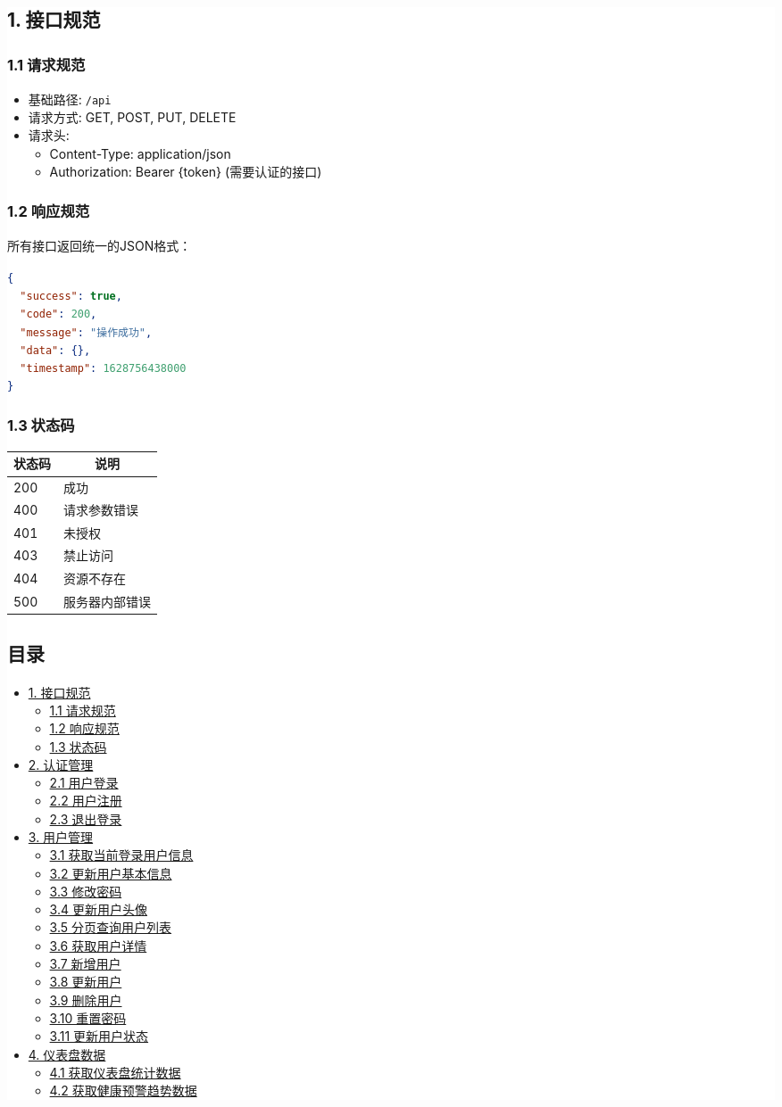## 1. 接口规范

### 1.1 请求规范

- 基础路径: `/api`
- 请求方式: GET, POST, PUT, DELETE
- 请求头:
  - Content-Type: application/json
  - Authorization: Bearer {token} (需要认证的接口)

### 1.2 响应规范

所有接口返回统一的JSON格式：

```json
{
  "success": true,
  "code": 200,
  "message": "操作成功",
  "data": {},
  "timestamp": 1628756438000
}
```

### 1.3 状态码

| 状态码 | 说明 |
| ----- | ---- |
| 200 | 成功 |
| 400 | 请求参数错误 |
| 401 | 未授权 |
| 403 | 禁止访问 |
| 404 | 资源不存在 |
| 500 | 服务器内部错误 |

## 目录

- [1. 接口规范](#1-接口规范)
  - [1.1 请求规范](#11-请求规范)
  - [1.2 响应规范](#12-响应规范)
  - [1.3 状态码](#13-状态码)
- [2. 认证管理](#2-认证管理)
  - [2.1 用户登录](#21-用户登录)
  - [2.2 用户注册](#22-用户注册)
  - [2.3 退出登录](#23-退出登录)
- [3. 用户管理](#3-用户管理)
  - [3.1 获取当前登录用户信息](#31-获取当前登录用户信息)
  - [3.2 更新用户基本信息](#32-更新用户基本信息)
  - [3.3 修改密码](#33-修改密码)
  - [3.4 更新用户头像](#34-更新用户头像)
  - [3.5 分页查询用户列表](#35-分页查询用户列表)
  - [3.6 获取用户详情](#36-获取用户详情)
  - [3.7 新增用户](#37-新增用户)
  - [3.8 更新用户](#38-更新用户)
  - [3.9 删除用户](#39-删除用户)
  - [3.10 重置密码](#310-重置密码)
  - [3.11 更新用户状态](#311-更新用户状态)
- [4. 仪表盘数据](#4-仪表盘数据)
  - [4.1 获取仪表盘统计数据](#41-获取仪表盘统计数据)
  - [4.2 获取健康预警趋势数据](#42-获取健康预警趋势数据)